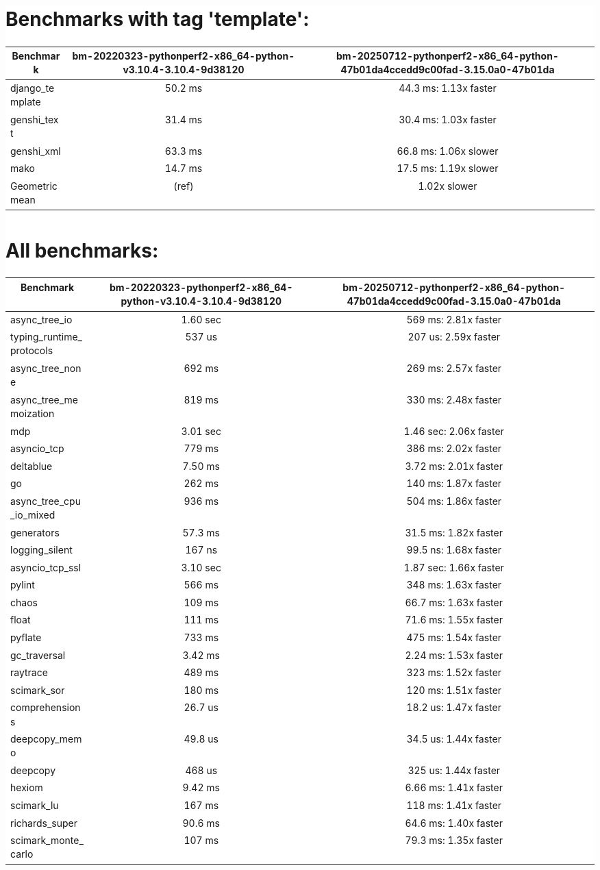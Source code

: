 Benchmarks with tag 'template':
===============================

| Benchmark       | bm-20220323-pythonperf2-x86_64-python-v3.10.4-3.10.4-9d38120 | bm-20250712-pythonperf2-x86_64-python-47b01da4ccedd9c00fad-3.15.0a0-47b01da |
|-----------------|:------------------------------------------------------------:|:---------------------------------------------------------------------------:|
| django_template | 50.2 ms                                                      | 44.3 ms: 1.13x faster                                                       |
| genshi_text     | 31.4 ms                                                      | 30.4 ms: 1.03x faster                                                       |
| genshi_xml      | 63.3 ms                                                      | 66.8 ms: 1.06x slower                                                       |
| mako            | 14.7 ms                                                      | 17.5 ms: 1.19x slower                                                       |
| Geometric mean  | (ref)                                                        | 1.02x slower                                                                |

All benchmarks:
===============

| Benchmark                | bm-20220323-pythonperf2-x86_64-python-v3.10.4-3.10.4-9d38120 | bm-20250712-pythonperf2-x86_64-python-47b01da4ccedd9c00fad-3.15.0a0-47b01da |
|--------------------------|:------------------------------------------------------------:|:---------------------------------------------------------------------------:|
| async_tree_io            | 1.60 sec                                                     | 569 ms: 2.81x faster                                                        |
| typing_runtime_protocols | 537 us                                                       | 207 us: 2.59x faster                                                        |
| async_tree_none          | 692 ms                                                       | 269 ms: 2.57x faster                                                        |
| async_tree_memoization   | 819 ms                                                       | 330 ms: 2.48x faster                                                        |
| mdp                      | 3.01 sec                                                     | 1.46 sec: 2.06x faster                                                      |
| asyncio_tcp              | 779 ms                                                       | 386 ms: 2.02x faster                                                        |
| deltablue                | 7.50 ms                                                      | 3.72 ms: 2.01x faster                                                       |
| go                       | 262 ms                                                       | 140 ms: 1.87x faster                                                        |
| async_tree_cpu_io_mixed  | 936 ms                                                       | 504 ms: 1.86x faster                                                        |
| generators               | 57.3 ms                                                      | 31.5 ms: 1.82x faster                                                       |
| logging_silent           | 167 ns                                                       | 99.5 ns: 1.68x faster                                                       |
| asyncio_tcp_ssl          | 3.10 sec                                                     | 1.87 sec: 1.66x faster                                                      |
| pylint                   | 566 ms                                                       | 348 ms: 1.63x faster                                                        |
| chaos                    | 109 ms                                                       | 66.7 ms: 1.63x faster                                                       |
| float                    | 111 ms                                                       | 71.6 ms: 1.55x faster                                                       |
| pyflate                  | 733 ms                                                       | 475 ms: 1.54x faster                                                        |
| gc_traversal             | 3.42 ms                                                      | 2.24 ms: 1.53x faster                                                       |
| raytrace                 | 489 ms                                                       | 323 ms: 1.52x faster                                                        |
| scimark_sor              | 180 ms                                                       | 120 ms: 1.51x faster                                                        |
| comprehensions           | 26.7 us                                                      | 18.2 us: 1.47x faster                                                       |
| deepcopy_memo            | 49.8 us                                                      | 34.5 us: 1.44x faster                                                       |
| deepcopy                 | 468 us                                                       | 325 us: 1.44x faster                                                        |
| hexiom                   | 9.42 ms                                                      | 6.66 ms: 1.41x faster                                                       |
| scimark_lu               | 167 ms                                                       | 118 ms: 1.41x faster                                                        |
| richards_super           | 90.6 ms                                                      | 64.6 ms: 1.40x faster                                                       |
| scimark_monte_carlo      | 107 ms                                                       | 79.3 ms: 1.35x faster                                                       |